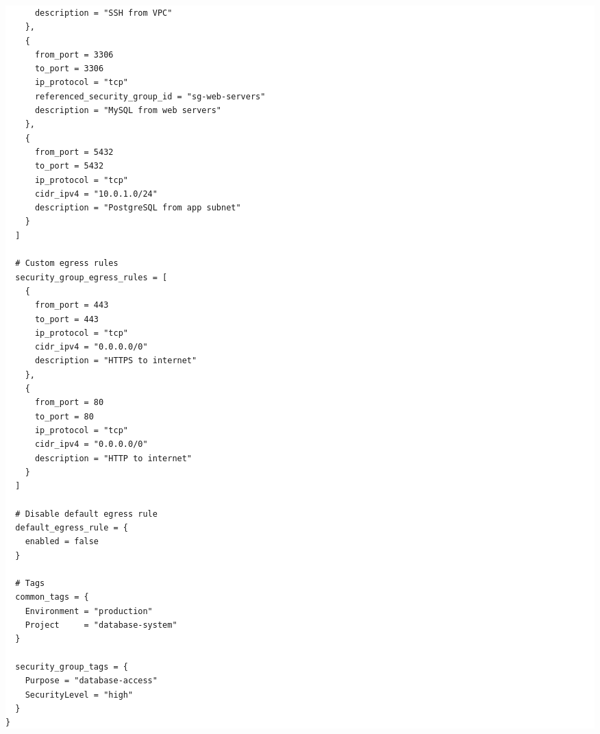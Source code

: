 ```hcl
      description = "SSH from VPC"
    },
    {
      from_port = 3306
      to_port = 3306
      ip_protocol = "tcp"
      referenced_security_group_id = "sg-web-servers"
      description = "MySQL from web servers"
    },
    {
      from_port = 5432
      to_port = 5432
      ip_protocol = "tcp"
      cidr_ipv4 = "10.0.1.0/24"
      description = "PostgreSQL from app subnet"
    }
  ]
  
  # Custom egress rules
  security_group_egress_rules = [
    {
      from_port = 443
      to_port = 443
      ip_protocol = "tcp"
      cidr_ipv4 = "0.0.0.0/0"
      description = "HTTPS to internet"
    },
    {
      from_port = 80
      to_port = 80
      ip_protocol = "tcp"
      cidr_ipv4 = "0.0.0.0/0"
      description = "HTTP to internet"
    }
  ]
  
  # Disable default egress rule
  default_egress_rule = {
    enabled = false
  }
  
  # Tags
  common_tags = {
    Environment = "production"
    Project     = "database-system"
  }
  
  security_group_tags = {
    Purpose = "database-access"
    SecurityLevel = "high"
  }
}
```
